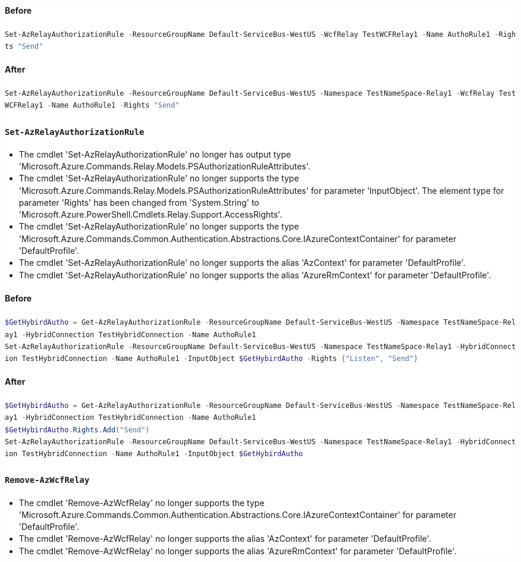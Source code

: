 #### Before

```powershell
Set-AzRelayAuthorizationRule -ResourceGroupName Default-ServiceBus-WestUS -WcfRelay TestWCFRelay1 -Name AuthoRule1 -Rights "Send"
```

#### After

```powershell
Set-AzRelayAuthorizationRule -ResourceGroupName Default-ServiceBus-WestUS -Namespace TestNameSpace-Relay1 -WcfRelay TestWCFRelay1 -Name AuthoRule1 -Rights "Send"
```

### `Set-AzRelayAuthorizationRule`

- The cmdlet 'Set-AzRelayAuthorizationRule' no longer has output type 'Microsoft.Azure.Commands.Relay.Models.PSAuthorizationRuleAttributes'.
- The cmdlet 'Set-AzRelayAuthorizationRule' no longer supports the type 'Microsoft.Azure.Commands.Relay.Models.PSAuthorizationRuleAttributes' for parameter 'InputObject'.
  The element type for parameter 'Rights' has been changed from 'System.String' to 'Microsoft.Azure.PowerShell.Cmdlets.Relay.Support.AccessRights'.
- The cmdlet 'Set-AzRelayAuthorizationRule' no longer supports the type 'Microsoft.Azure.Commands.Common.Authentication.Abstractions.Core.IAzureContextContainer' for parameter 'DefaultProfile'.
- The cmdlet 'Set-AzRelayAuthorizationRule' no longer supports the alias 'AzContext' for parameter 'DefaultProfile'.
- The cmdlet 'Set-AzRelayAuthorizationRule' no longer supports the alias 'AzureRmContext' for parameter 'DefaultProfile'.

#### Before

```powershell
$GetHybirdAutho = Get-AzRelayAuthorizationRule -ResourceGroupName Default-ServiceBus-WestUS -Namespace TestNameSpace-Relay1 -HybridConnection TestHybridConnection -Name AuthoRule1
Set-AzRelayAuthorizationRule -ResourceGroupName Default-ServiceBus-WestUS -Namespace TestNameSpace-Relay1 -HybridConnection TestHybridConnection -Name AuthoRule1 -InputObject $GetHybirdAutho -Rights {"Listen", "Send"}
```

#### After

```powershell
$GetHybirdAutho = Get-AzRelayAuthorizationRule -ResourceGroupName Default-ServiceBus-WestUS -Namespace TestNameSpace-Relay1 -HybridConnection TestHybridConnection -Name AuthoRule1
$GetHybirdAutho.Rights.Add("Send")
Set-AzRelayAuthorizationRule -ResourceGroupName Default-ServiceBus-WestUS -Namespace TestNameSpace-Relay1 -HybridConnection TestHybridConnection -Name AuthoRule1 -InputObject $GetHybirdAutho
```

### `Remove-AzWcfRelay`

- The cmdlet 'Remove-AzWcfRelay' no longer supports the type 'Microsoft.Azure.Commands.Common.Authentication.Abstractions.Core.IAzureContextContainer' for parameter 'DefaultProfile'.
- The cmdlet 'Remove-AzWcfRelay' no longer supports the alias 'AzContext' for parameter 'DefaultProfile'.
- The cmdlet 'Remove-AzWcfRelay' no longer supports the alias 'AzureRmContext' for parameter 'DefaultProfile'.
